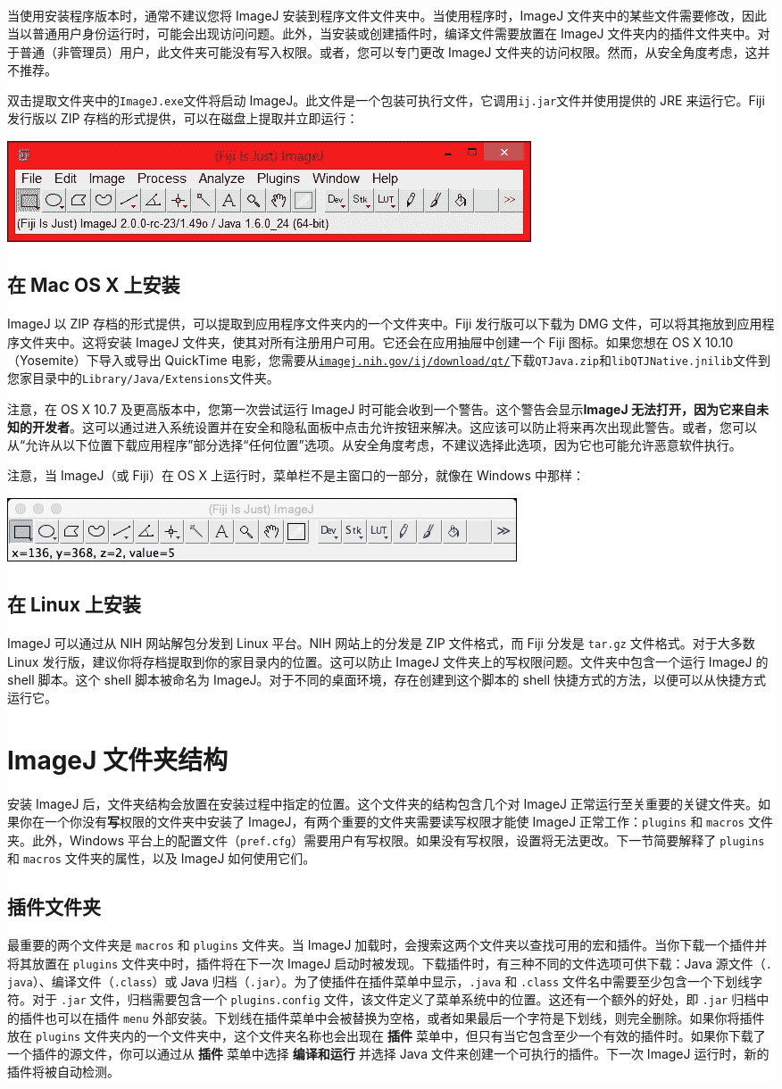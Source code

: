 当使用安装程序版本时，通常不建议您将 ImageJ 安装到程序文件文件夹中。当使用程序时，ImageJ 文件夹中的某些文件需要修改，因此当以普通用户身份运行时，可能会出现访问问题。此外，当安装或创建插件时，编译文件需要放置在 ImageJ 文件夹内的插件文件夹中。对于普通（非管理员）用户，此文件夹可能没有写入权限。或者，您可以专门更改 ImageJ 文件夹的访问权限。然而，从安全角度考虑，这并不推荐。

双击提取文件夹中的`ImageJ.exe`文件将启动 ImageJ。此文件是一个包装可执行文件，它调用`ij.jar`文件并使用提供的 JRE 来运行它。Fiji 发行版以 ZIP 存档的形式提供，可以在磁盘上提取并立即运行：

![在 Windows 上安装](img/Insert_Image_4909_01_01.jpg)

## 在 Mac OS X 上安装

ImageJ 以 ZIP 存档的形式提供，可以提取到应用程序文件夹内的一个文件夹中。Fiji 发行版可以下载为 DMG 文件，可以将其拖放到应用程序文件夹中。这将安装 ImageJ 文件夹，使其对所有注册用户可用。它还会在应用抽屉中创建一个 Fiji 图标。如果您想在 OS X 10.10（Yosemite）下导入或导出 QuickTime 电影，您需要从[`imagej.nih.gov/ij/download/qt/`](http://imagej.nih.gov/ij/download/qt/)下载`QTJava.zip`和`libQTJNative.jnilib`文件到您家目录中的`Library/Java/Extensions`文件夹。

注意，在 OS X 10.7 及更高版本中，您第一次尝试运行 ImageJ 时可能会收到一个警告。这个警告会显示**ImageJ 无法打开，因为它来自未知的开发者**。这可以通过进入系统设置并在安全和隐私面板中点击允许按钮来解决。这应该可以防止将来再次出现此警告。或者，您可以从“允许从以下位置下载应用程序”部分选择“任何位置”选项。从安全角度考虑，不建议选择此选项，因为它也可能允许恶意软件执行。

注意，当 ImageJ（或 Fiji）在 OS X 上运行时，菜单栏不是主窗口的一部分，就像在 Windows 中那样：

![在 Mac OS X 上安装](img/Insert_Image_4909_01_02.jpg)

## 在 Linux 上安装

ImageJ 可以通过从 NIH 网站解包分发到 Linux 平台。NIH 网站上的分发是 ZIP 文件格式，而 Fiji 分发是 `tar.gz` 文件格式。对于大多数 Linux 发行版，建议你将存档提取到你的家目录内的位置。这可以防止 ImageJ 文件夹上的写权限问题。文件夹中包含一个运行 ImageJ 的 shell 脚本。这个 shell 脚本被命名为 ImageJ。对于不同的桌面环境，存在创建到这个脚本的 shell 快捷方式的方法，以便可以从快捷方式运行它。

# ImageJ 文件夹结构

安装 ImageJ 后，文件夹结构会放置在安装过程中指定的位置。这个文件夹的结构包含几个对 ImageJ 正常运行至关重要的关键文件夹。如果你在一个你没有**写**权限的文件夹中安装了 ImageJ，有两个重要的文件夹需要读写权限才能使 ImageJ 正常工作：`plugins` 和 `macros` 文件夹。此外，Windows 平台上的配置文件（`pref.cfg`）需要用户有写权限。如果没有写权限，设置将无法更改。下一节简要解释了 `plugins` 和 `macros` 文件夹的属性，以及 ImageJ 如何使用它们。

## 插件文件夹

最重要的两个文件夹是 `macros` 和 `plugins` 文件夹。当 ImageJ 加载时，会搜索这两个文件夹以查找可用的宏和插件。当你下载一个插件并将其放置在 `plugins` 文件夹中时，插件将在下一次 ImageJ 启动时被发现。下载插件时，有三种不同的文件选项可供下载：Java 源文件（`.java`）、编译文件（`.class`）或 Java 归档（`.jar`）。为了使插件在插件菜单中显示，`.java` 和 `.class` 文件名中需要至少包含一个下划线字符。对于 `.jar` 文件，归档需要包含一个 `plugins.config` 文件，该文件定义了菜单系统中的位置。这还有一个额外的好处，即 `.jar` 归档中的插件也可以在插件 `menu` 外部安装。下划线在插件菜单中会被替换为空格，或者如果最后一个字符是下划线，则完全删除。如果你将插件放在 `plugins` 文件夹内的一个文件夹中，这个文件夹名称也会出现在 **插件** 菜单中，但只有当它包含至少一个有效的插件时。如果你下载了一个插件的源文件，你可以通过从 **插件** 菜单中选择 **编译和运行** 并选择 Java 文件来创建一个可执行的插件。下一次 ImageJ 运行时，新的插件将被自动检测。
